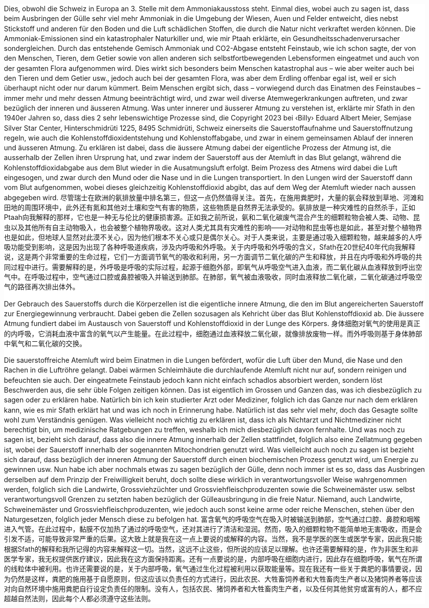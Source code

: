 Dies, obwohl die Schweiz in Europa an 3. Stelle mit dem Ammoniakausstoss steht. Einmal dies, wobei auch zu sagen ist, dass beim Ausbringen der Gülle sehr viel mehr Ammoniak in die Umgebung der Wiesen, Auen und Felder entweicht, dies nebst Stickstoff und anderen für den Boden und die Luft schädlichen Stoffen, die durch die Natur nicht verkraftet werden können. Die Ammoniak-Emissionen sind ein katastrophaler Naturkiller und, wie mir Ptaah erklärte, ein Gesundheitsschadenverursacher sondergleichen. Durch das entstehende Gemisch Ammoniak und CO2-Abgase entsteht Feinstaub, wie ich schon sagte, der von den Menschen, Tieren, dem Getier sowie von allen anderen sich selbstfortbewegenden Lebensformen eingeatmet und auch von der gesamten Flora aufgenommen wird. Dies wirkt sich besonders beim Menschen katastrophal aus – wie aber weiter auch bei den Tieren und dem Getier usw., jedoch auch bei der gesamten Flora, was aber dem Erdling offenbar egal ist, weil er sich überhaupt nicht oder nur darum kümmert. Beim Menschen ergibt sich, dass – vorwiegend durch das Einatmen des Feinstaubes – immer mehr und mehr dessen Atmung beeinträchtigt wird, und zwar weil diverse Atemwegerkrankungen auftreten, und zwar bezüglich der inneren und äusseren Atmung. Was unter innerer und äusserer Atmung zu verstehen ist, erklärte mir Sfath in den 1940er Jahren so, dass dies 2 sehr lebenswichtige Prozesse sind, die Copyright 2023 bei ‹Billy› Eduard Albert Meier, Semjase Silver Star Center, Hinterschmidrüti 1225, 8495 Schmidrüti, Schweiz einerseits die Sauerstoffaufnahme und Sauerstoffnutzung regeln, wie auch die Kohlenstoffdioxidentstehung und Kohlenstoffabgabe, und zwar in einem gemeinsamen Ablauf der inneren und äusseren Atmung. Zu erklären ist dabei, dass die äussere Atmung dabei der eigentliche Prozess der Atmung ist, die ausserhalb der Zellen ihren Ursprung hat, und zwar indem der Sauerstoff aus der Atemluft in das Blut gelangt, während die Kohlenstoffdioxidabgabe aus dem Blut wieder in die Ausatmungsluft erfolgt. Beim Prozess des Atmens wird dabei die Luft eingesogen, und zwar durch den Mund oder die Nase und in die Lungen transportiert. In den Lungen wird der Sauerstoff dann vom Blut aufgenommen, wobei dieses gleichzeitig Kohlenstoffdioxid abgibt, das auf dem Weg der Atemluft wieder nach aussen abgegeben wird.
尽管瑞士在欧洲的氨排放量中排名第三，但这一点仍然值得关注。首先，在施用粪肥时，大量的氨会释放到草地、河滩和田地的周围环境中，此外还有氮和其他对土壤和空气有害的物质，这些物质是自然界无法承受的。氨排放是一种灾难性的自然杀手，正如Ptaah向我解释的那样，它也是一种无与伦比的健康损害源。正如我之前所说，氨和二氧化碳废气混合产生的细颗粒物会被人类、动物、昆虫以及其他所有自主动物吸入，也会被整个植物界吸收。这对人类尤其具有灾难性的影响——对动物和昆虫等也是如此，甚至对整个植物界也是如此，但地球人显然对此漠不关心，因为他们根本不关心或只是偶尔关心。对于人类来说，主要是通过吸入细颗粒物，越来越多的人呼吸功能受到影响，这是因为出现了各种呼吸道疾病，涉及内呼吸和外呼吸。关于内呼吸和外呼吸的含义，Sfath在20世纪40年代向我解释说，这是两个非常重要的生命过程，它们一方面调节氧气的吸收和利用，另一方面调节二氧化碳的产生和释放，并且在内呼吸和外呼吸的共同过程中进行。需要解释的是，外呼吸是呼吸的实际过程，起源于细胞外部，即氧气从呼吸空气进入血液，而二氧化碳从血液释放到呼出空气中。在呼吸过程中，空气通过口腔或鼻腔被吸入并输送到肺部。在肺部，氧气被血液吸收，同时血液释放二氧化碳，二氧化碳通过呼吸空气的路径再次排出体外。

Der Gebrauch des Sauerstoffs durch die Körperzellen ist die eigentliche innere Atmung, die den im Blut angereicherten Sauerstoff zur Energiegewinnung verbraucht. Dabei geben die Zellen sozusagen als Kehricht über das Blut Kohlenstoffdioxid ab. Die äussere Atmung fundiert dabei im Austausch von Sauerstoff und Kohlenstoffdioxid in der Lunge des Körpers.
身体细胞对氧气的使用是真正的内呼吸，它消耗血液中富含的氧气以产生能量。在此过程中，细胞通过血液释放二氧化碳，就像排放废物一样。而外呼吸则基于身体肺部中氧气和二氧化碳的交换。

Die sauerstoffreiche Atemluft wird beim Einatmen in die Lungen befördert, wofür die Luft über den Mund, die Nase und den Rachen in die Luftröhre gelangt. Dabei wärmen Schleimhäute die durchlaufende Atemluft nicht nur auf, sondern reinigen und befeuchten sie auch. Der eingeatmete Feinstaub jedoch kann nicht einfach schadlos absorbiert werden, sondern löst Beschwerden aus, die sehr üble Folgen zeitigen können. Das ist eigentlich im Grossen und Ganzen das, was ich diesbezüglich zu sagen oder zu erklären habe. Natürlich bin ich kein studierter Arzt oder Mediziner, folglich ich das Ganze nur nach dem erklären kann, wie es mir Sfath erklärt hat und was ich noch in Erinnerung habe. Natürlich ist das sehr viel mehr, doch das Gesagte sollte wohl zum Verständnis genügen. Was vielleicht noch wichtig zu erklären ist, dass ich als Nichtarzt und Nichtmediziner nicht berechtigt bin, um medizinische Ratgebungen zu treffen, weshalb ich mich diesbezüglich davon fernhalte. Und was noch zu sagen ist, bezieht sich darauf, dass also die innere Atmung innerhalb der Zellen stattfindet, folglich also eine Zellatmung gegeben ist, wobei der Sauerstoff innerhalb der sogenannten Mitochondrien genutzt wird. Was vielleicht auch noch zu sagen ist bezieht sich darauf, dass bezüglich der inneren Atmung der Sauerstoff durch einen biochemischen Prozess genutzt wird, um Energie zu gewinnen usw. Nun habe ich aber nochmals etwas zu sagen bezüglich der Gülle, denn noch immer ist es so, dass das Ausbringen derselben auf dem Prinzip der Freiwilligkeit beruht, doch sollte diese wirklich in verantwortungsvoller Weise wahrgenommen werden, folglich sich die Landwirte, Grossviehzüchter und Grossviehfleischproduzenten sowie die Schweinemäster usw. selbst verantwortungsvoll Grenzen zu setzten haben bezüglich der Gülleausbringung in die freie Natur. Niemand, auch Landwirte, Schweinemäster und Grossviehfleischproduzenten, wie jedoch auch sonst keine arme oder reiche Menschen, stehen über den Naturgesetzen, folglich jeder Mensch diese zu befolgen hat.
富含氧气的呼吸空气在吸入时被输送到肺部，空气通过口腔、鼻腔和咽喉进入气管。在此过程中，黏膜不仅加热了通过的呼吸空气，还对其进行了清洁和湿润。然而，吸入的细颗粒物不能简单地无害吸收，而是会引发不适，可能导致非常严重的后果。这大致上就是我在这一点上要说的或解释的内容。当然，我不是学医的医生或医学专家，因此我只能根据Sfath的解释和我所记得的内容来解释这一切。当然，这远不止这些，但所说的应该足以理解。也许还需要解释的是，作为非医生和非医学专家，我无权提供医疗建议，因此我在这方面保持距离。还有一点要说的是，内部呼吸在细胞内进行，因此存在细胞呼吸，氧气在所谓的线粒体中被利用。也许还需要说的是，关于内部呼吸，氧气通过生化过程被利用以获取能量等。现在我还有一些关于粪肥的事情要说，因为仍然是这样，粪肥的施用基于自愿原则，但这应该以负责任的方式进行，因此农民、大牲畜饲养者和大牲畜肉生产者以及猪饲养者等应该对向自然环境中施用粪肥自行设定负责任的限制。没有人，包括农民、猪饲养者和大牲畜肉生产者，以及任何其他贫穷或富有的人，都不应超越自然法则，因此每个人都必须遵守这些法则。
